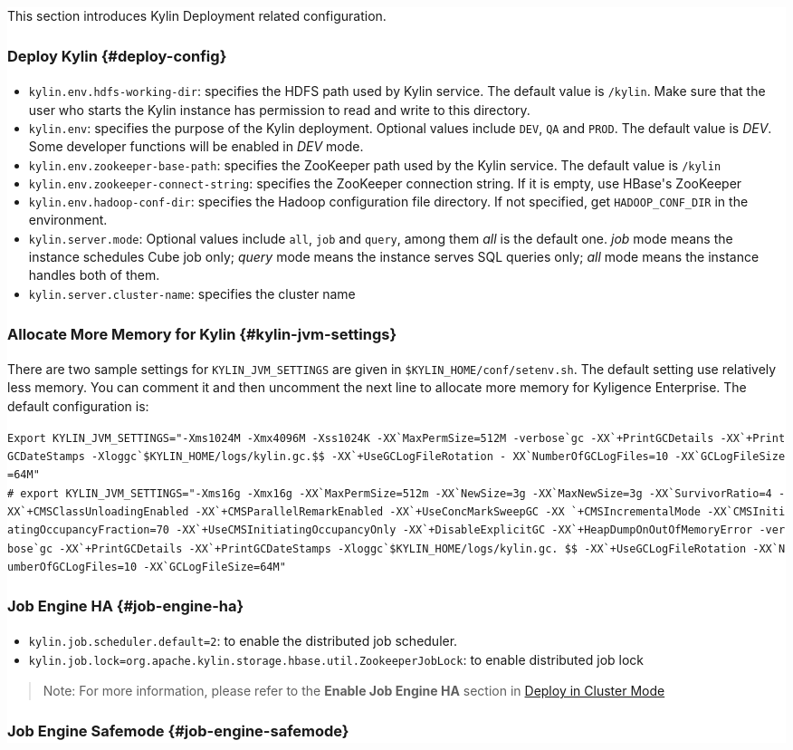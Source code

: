 This section introduces Kylin Deployment related configuration.



### Deploy Kylin {#deploy-config}

- `kylin.env.hdfs-working-dir`: specifies the HDFS path used by Kylin service. The default value is `/kylin`. Make sure that the user who starts the Kylin instance has permission to read and write to this directory.
- `kylin.env`: specifies the purpose of the Kylin deployment. Optional values include `DEV`, `QA` and `PROD`. The default value is *DEV*. Some developer functions will be enabled in *DEV* mode.
- `kylin.env.zookeeper-base-path`: specifies the ZooKeeper path used by the Kylin service. The default value is `/kylin`
- `kylin.env.zookeeper-connect-string`: specifies the ZooKeeper connection string. If it is empty, use HBase's ZooKeeper
- `kylin.env.hadoop-conf-dir`: specifies the Hadoop configuration file directory. If not specified, get `HADOOP_CONF_DIR` in the environment.
- `kylin.server.mode`: Optional values include `all`, `job` and `query`, among them *all* is the default one. *job* mode means the instance schedules Cube job only; *query* mode means the instance serves SQL queries only; *all* mode means the instance handles both of them.
- `kylin.server.cluster-name`: specifies the cluster name



### Allocate More Memory for Kylin {#kylin-jvm-settings}

There are two sample settings for `KYLIN_JVM_SETTINGS` are given in `$KYLIN_HOME/conf/setenv.sh`.
The default setting use relatively less memory. You can comment it and then uncomment the next line to allocate more memory for Kyligence Enterprise. The default configuration is:

```shell
Export KYLIN_JVM_SETTINGS="-Xms1024M -Xmx4096M -Xss1024K -XX`MaxPermSize=512M -verbose`gc -XX`+PrintGCDetails -XX`+PrintGCDateStamps -Xloggc`$KYLIN_HOME/logs/kylin.gc.$$ -XX`+UseGCLogFileRotation - XX`NumberOfGCLogFiles=10 -XX`GCLogFileSize=64M"
# export KYLIN_JVM_SETTINGS="-Xms16g -Xmx16g -XX`MaxPermSize=512m -XX`NewSize=3g -XX`MaxNewSize=3g -XX`SurvivorRatio=4 -XX`+CMSClassUnloadingEnabled -XX`+CMSParallelRemarkEnabled -XX`+UseConcMarkSweepGC -XX `+CMSIncrementalMode -XX`CMSInitiatingOccupancyFraction=70 -XX`+UseCMSInitiatingOccupancyOnly -XX`+DisableExplicitGC -XX`+HeapDumpOnOutOfMemoryError -verbose`gc -XX`+PrintGCDetails -XX`+PrintGCDateStamps -Xloggc`$KYLIN_HOME/logs/kylin.gc. $$ -XX`+UseGCLogFileRotation -XX`NumberOfGCLogFiles=10 -XX`GCLogFileSize=64M"
```



### Job Engine HA  {#job-engine-ha}

- `kylin.job.scheduler.default=2`: to enable the distributed job scheduler.
- `kylin.job.lock=org.apache.kylin.storage.hbase.util.ZookeeperJobLock`: to enable distributed job lock

> Note: For more information, please refer to the **Enable Job Engine HA** section in [Deploy in Cluster Mode](/docs31/install/kylin_cluster.html) 


### Job Engine Safemode {#job-engine-safemode}
